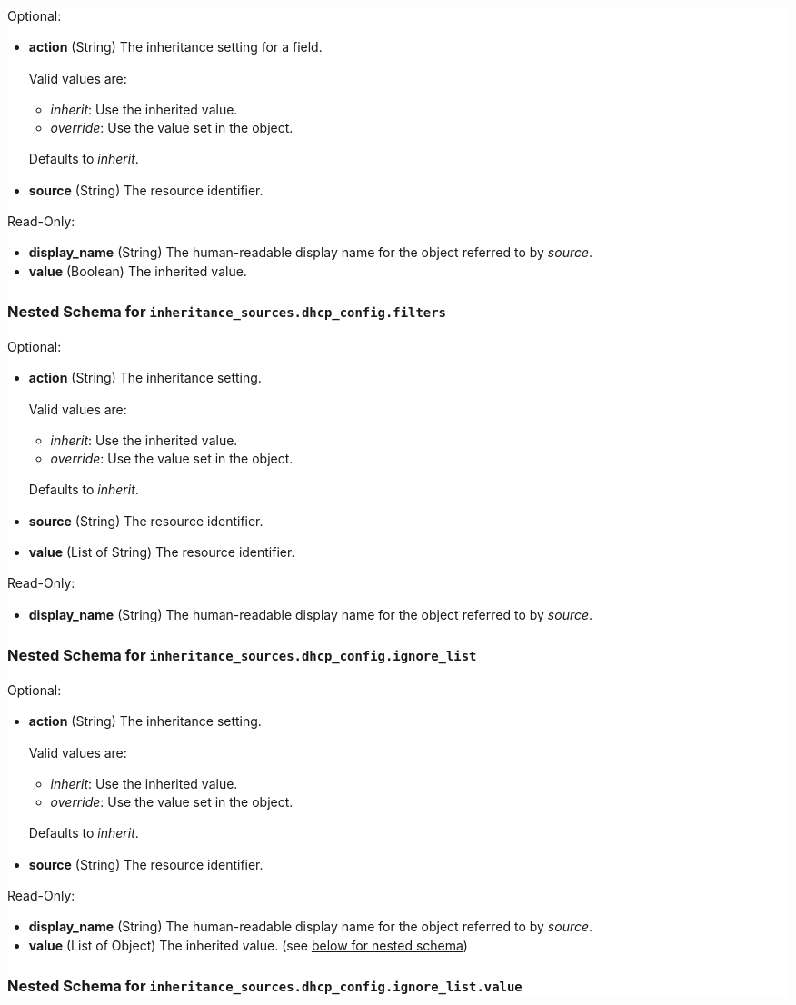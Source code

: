 Optional:

- **action** (String) The inheritance setting for a field.

  Valid values are:
  * _inherit_: Use the inherited value.
  * _override_: Use the value set in the object.

  Defaults to _inherit_.
- **source** (String) The resource identifier.

Read-Only:

- **display_name** (String) The human-readable display name for the object referred to by _source_.
- **value** (Boolean) The inherited value.

<a id="nestedblock--inheritance_sources--dhcp_config--filters"></a>
### Nested Schema for `inheritance_sources.dhcp_config.filters`

Optional:

- **action** (String) The inheritance setting.

  Valid values are:
  * _inherit_: Use the inherited value.
  * _override_: Use the value set in the object.

  Defaults to _inherit_.
- **source** (String) The resource identifier.
- **value** (List of String) The resource identifier.

Read-Only:

- **display_name** (String) The human-readable display name for the object referred to by _source_.


<a id="nestedblock--inheritance_sources--dhcp_config--ignore_list"></a>
### Nested Schema for `inheritance_sources.dhcp_config.ignore_list`

Optional:

- **action** (String) The inheritance setting.

  Valid values are:
  * _inherit_: Use the inherited value.
  * _override_: Use the value set in the object.

  Defaults to _inherit_.
- **source** (String) The resource identifier.

Read-Only:

- **display_name** (String) The human-readable display name for the object referred to by _source_.
- **value** (List of Object) The inherited value. (see [below for nested schema](#nestedatt--inheritance_sources--dhcp_config--ignore_list--value))

<a id="nestedatt--inheritance_sources--dhcp_config--ignore_list--value"></a>
### Nested Schema for `inheritance_sources.dhcp_config.ignore_list.value`
